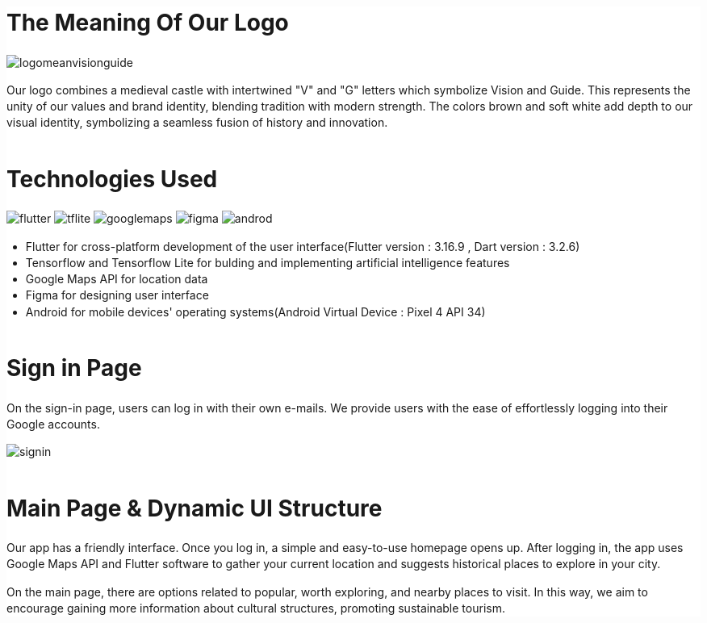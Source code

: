 

# **The Meaning Of Our Logo**

![logomeanvisionguide](https://github.com/VisionGuide/Google-Solution-Challenge-2024-Metu-Vision-Guide/assets/123082677/9ba2ef04-a7ed-473a-a268-bad4cb6ed006)



Our logo combines a medieval castle with intertwined "V" and "G" letters which symbolize Vision and Guide. This represents the unity of our values and brand identity, blending tradition with modern strength. The colors brown and soft white add depth to our visual identity, symbolizing a seamless fusion of history and innovation.




# **Technologies Used**

![flutter](https://github.com/VisionGuide/Google-Solution-Challenge-2024-Metu-Vision-Guide/assets/123082677/7aadea99-fcb7-4b14-ac6c-e8b802c893b2)
![tflite](https://github.com/VisionGuide/Google-Solution-Challenge-2024-Metu-Vision-Guide/assets/123082677/01cb6b95-e292-426f-9916-7d8b6d7794a8)
![googlemaps](https://github.com/VisionGuide/Google-Solution-Challenge-2024-Metu-Vision-Guide/assets/123082677/8d68fa1c-ab2d-432c-aa1a-52a7d88210c6)
![figma](https://github.com/VisionGuide/Google-Solution-Challenge-2024-Metu-Vision-Guide/assets/123082677/d2ebb4ea-953a-45e0-b6ff-dac354149e85)
![androd](https://github.com/VisionGuide/Google-Solution-Challenge-2024-Metu-Vision-Guide/assets/123082677/6ee3375b-8a83-47e6-98d3-5f631a005683)



- Flutter for cross-platform development of the user interface(Flutter version : 3.16.9 , Dart version : 3.2.6)
- Tensorflow and Tensorflow Lite for bulding and implementing artificial intelligence features
- Google Maps API for location data
- Figma for designing user interface
- Android for mobile devices' operating systems(Android Virtual Device : Pixel 4 API 34)

# **Sign in Page**

On the sign-in page, users can log in with their own e-mails. We provide users with the ease of effortlessly logging into their Google accounts.

![signin](https://github.com/VisionGuide/Google-Solution-Challenge-2024-Metu-Vision-Guide/assets/123082677/557e4381-a4bc-40a5-9faa-e1efecc06114)

# **Main Page & Dynamic UI Structure**

Our app has a friendly interface. Once you log in, a simple and easy-to-use homepage opens up. After logging in, the app uses Google Maps API and Flutter software to gather your current location and suggests historical places to explore in your city. 

On the main page, there are options related to popular, worth exploring, and nearby places to visit. In this way, we aim to encourage gaining more information about cultural structures, promoting sustainable tourism.
